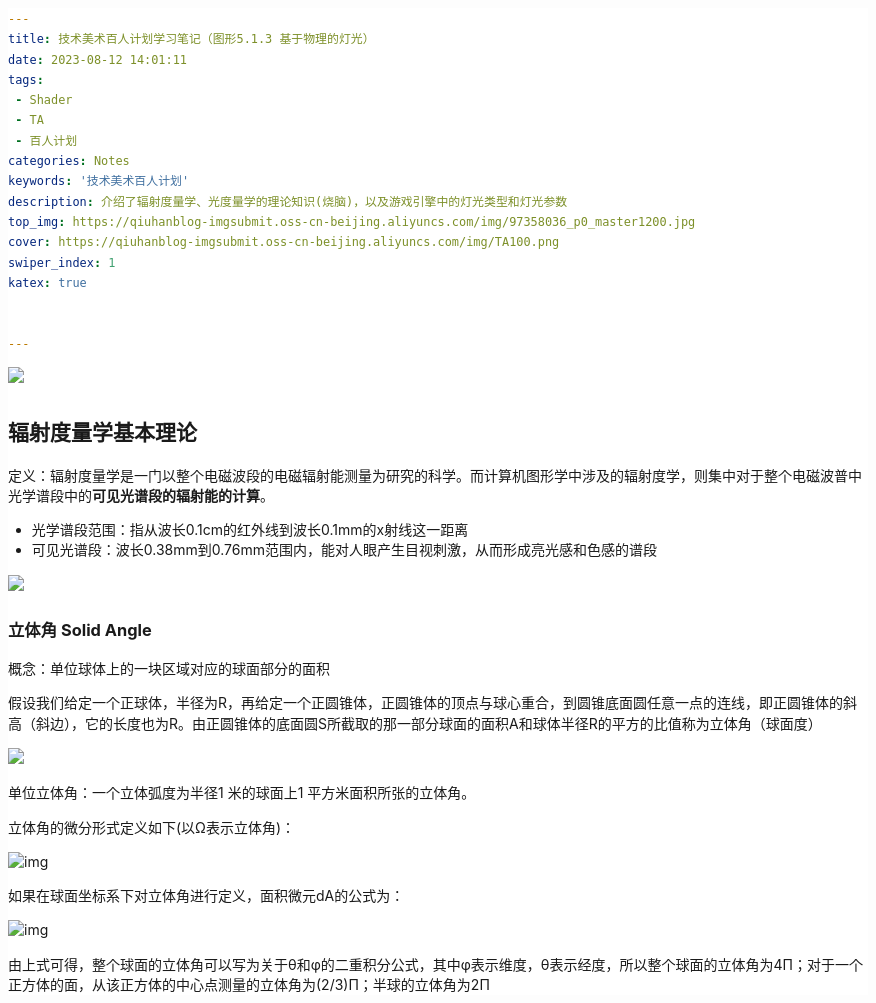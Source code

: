 ```yaml
---
title: 技术美术百人计划学习笔记（图形5.1.3 基于物理的灯光）
date: 2023-08-12 14:01:11
tags: 
 - Shader
 - TA
 - 百人计划
categories: Notes
keywords: '技术美术百人计划'
description: 介绍了辐射度量学、光度量学的理论知识(烧脑)，以及游戏引擎中的灯光类型和灯光参数
top_img: https://qiuhanblog-imgsubmit.oss-cn-beijing.aliyuncs.com/img/97358036_p0_master1200.jpg
cover: https://qiuhanblog-imgsubmit.oss-cn-beijing.aliyuncs.com/img/TA100.png
swiper_index: 1 
katex: true


---
```


![](http://qiuhanblog-imgsubmit.oss-cn-beijing.aliyuncs.com/img/TA100T5100.png)

## 辐射度量学基本理论

定义：辐射度量学是一门以整个电磁波段的电磁辐射能测量为研究的科学。而计算机图形学中涉及的辐射度学，则集中对于整个电磁波普中光学谱段中的**可见光谱段的辐射能的计算**。

- 光学谱段范围：指从波长0.1cm的红外线到波长0.1mm的x射线这一距离
- 可见光谱段：波长0.38mm到0.76mm范围内，能对人眼产生目视刺激，从而形成亮光感和色感的谱段

![](http://qiuhanblog-imgsubmit.oss-cn-beijing.aliyuncs.com/img/image-20230910155110107.png)

### 立体角 Solid Angle

概念：单位球体上的一块区域对应的球面部分的面积

假设我们给定一个正球体，半径为R，再给定一个正圆锥体，正圆锥体的顶点与球心重合，到圆锥底面圆任意一点的连线，即正圆锥体的斜高（斜边），它的长度也为R。由正圆锥体的底面圆S所截取的那一部分球面的面积A和球体半径R的平方的比值称为立体角（球面度）

![](http://qiuhanblog-imgsubmit.oss-cn-beijing.aliyuncs.com/img/image-20230910155323759.png)

单位立体角：一个立体弧度为半径1 米的球面上1 平方米面积所张的立体角。

立体角的微分形式定义如下(以Ω表示立体角)：

![img](https://cdn.nlark.com/yuque/__latex/b996f967bd70eb23923994776341c205.svg)

如果在球面坐标系下对立体角进行定义，面积微元dA的公式为：

![img](https://cdn.nlark.com/yuque/__latex/510ea9781c331fee9ff5195801fba7a1.svg)

由上式可得，整个球面的立体角可以写为关于θ和φ的二重积分公式，其中φ表示维度，θ表示经度，所以整个球面的立体角为4Π；对于一个正方体的面，从该正方体的中心点测量的立体角为(2/3)Π；半球的立体角为2Π
